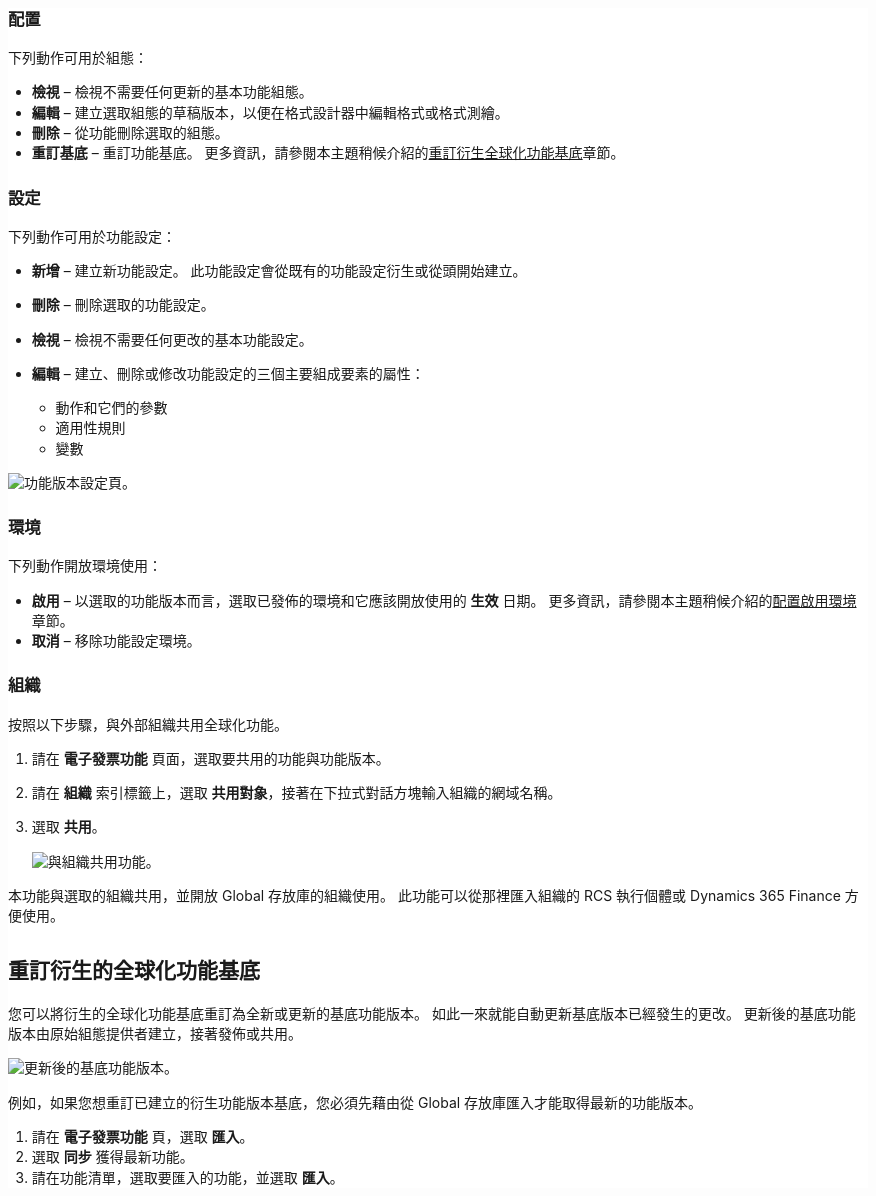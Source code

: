 ### <a name="configurations"></a>配置

下列動作可用於組態：

- **檢視** – 檢視不需要任何更新的基本功能組態。
- **編輯** – 建立選取組態的草稿版本，以便在格式設計器中編輯格式或格式測繪。
- **刪除** – 從功能刪除選取的組態。
- **重訂基底** – 重訂功能基底。 更多資訊，請參閱本主題稍候介紹的[重訂衍生全球化功能基底](#rebase)章節。

### <a name="setups"></a>設定

下列動作可用於功能設定：

- **新增** – 建立新功能設定。 此功能設定會從既有的功能設定衍生或從頭開始建立。
- **刪除** – 刪除選取的功能設定。
- **檢視** – 檢視不需要任何更改的基本功能設定。
- **編輯** – 建立、刪除或修改功能設定的三個主要組成要素的屬性：

    - 動作和它們的參數
    - 適用性規則
    - 變數

![功能版本設定頁。](./media/RCS_GlobalF_10%20Feature%20set%20up.JPG)

### <a name="environments"></a>環境

下列動作開放環境使用：

- **啟用** – 以選取的功能版本而言，選取已發佈的環境和它應該開放使用的 **生效** 日期。 更多資訊，請參閱本主題稍候介紹的[配置啟用環境](#configureenvironment)章節。
- **取消** – 移除功能設定環境。

### <a name="organizations"></a>組織

按照以下步驟，與外部組織共用全球化功能。

1. 請在 **電子發票功能** 頁面，選取要共用的功能與功能版本。
2. 請在 **組織** 索引標籤上，選取 **共用對象**，接著在下拉式對話方塊輸入組織的網域名稱。
3. 選取 **共用**。

    ![與組織共用功能。](./media/RCS_GlobalF_20%20Feature%20orgn_share%20with.JPG)

本功能與選取的組織共用，並開放 Global 存放庫的組織使用。 此功能可以從那裡匯入組織的 RCS 執行個體或 Dynamics 365 Finance 方便使用。

## <a name="rebase-derived-globalization-features"></a><a name="rebase"></a>重訂衍生的全球化功能基底

您可以將衍生的全球化功能基底重訂為全新或更新的基底功能版本。 如此一來就能自動更新基底版本已經發生的更改。 更新後的基底功能版本由原始組態提供者建立，接著發佈或共用。

![更新後的基底功能版本。](./media/RCS_GlobalF_12%20Feature%20new%20version.JPG)

例如，如果您想重訂已建立的衍生功能版本基底，您必須先藉由從 Global 存放庫匯入才能取得最新的功能版本。

1. 請在 **電子發票功能** 頁，選取 **匯入**。
2. 選取 **同步** 獲得最新功能。
3. 請在功能清單，選取要匯入的功能，並選取 **匯入**。
